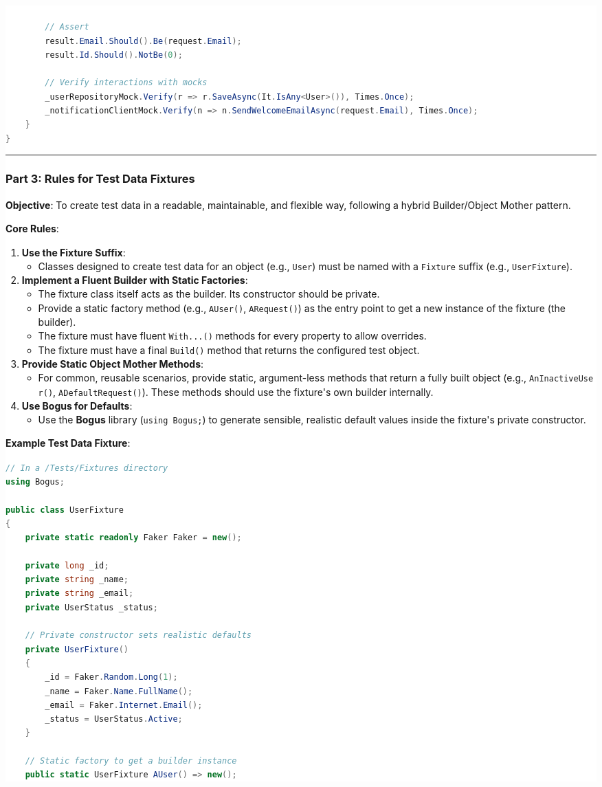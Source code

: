 ```csharp

        // Assert
        result.Email.Should().Be(request.Email);
        result.Id.Should().NotBe(0);

        // Verify interactions with mocks
        _userRepositoryMock.Verify(r => r.SaveAsync(It.IsAny<User>()), Times.Once);
        _notificationClientMock.Verify(n => n.SendWelcomeEmailAsync(request.Email), Times.Once);
    }
}
```

---

### **Part 3: Rules for Test Data Fixtures**

**Objective**: To create test data in a readable, maintainable, and flexible way, following a hybrid Builder/Object Mother pattern.

**Core Rules**:

1. **Use the Fixture Suffix**:
   * Classes designed to create test data for an object (e.g., `User`) must be named with a `Fixture` suffix (e.g., `UserFixture`).
2. **Implement a Fluent Builder with Static Factories**:
   * The fixture class itself acts as the builder. Its constructor should be private.
   * Provide a static factory method (e.g., `AUser()`, `ARequest()`) as the entry point to get a new instance of the fixture (the builder).
   * The fixture must have fluent `With...()` methods for every property to allow overrides.
   * The fixture must have a final `Build()` method that returns the configured test object.
3. **Provide Static Object Mother Methods**:
   * For common, reusable scenarios, provide static, argument-less methods that return a fully built object (e.g., `AnInactiveUser()`, `ADefaultRequest()`). These methods should use the fixture's own builder internally.
4. **Use Bogus for Defaults**:
   * Use the **Bogus** library (`using Bogus;`) to generate sensible, realistic default values inside the fixture's private constructor.

**Example Test Data Fixture**:

```csharp
// In a /Tests/Fixtures directory
using Bogus;

public class UserFixture
{
    private static readonly Faker Faker = new();

    private long _id;
    private string _name;
    private string _email;
    private UserStatus _status;

    // Private constructor sets realistic defaults
    private UserFixture()
    {
        _id = Faker.Random.Long(1);
        _name = Faker.Name.FullName();
        _email = Faker.Internet.Email();
        _status = UserStatus.Active;
    }

    // Static factory to get a builder instance
    public static UserFixture AUser() => new();

```
